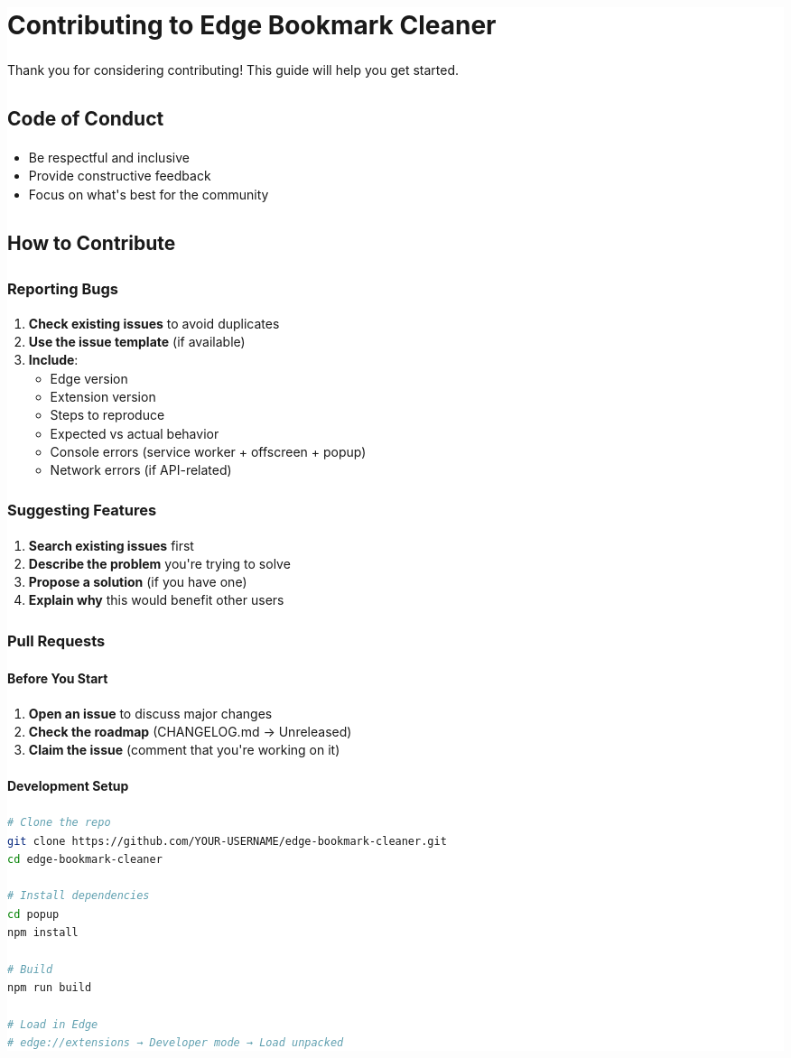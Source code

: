 # Contributing to Edge Bookmark Cleaner

Thank you for considering contributing! This guide will help you get started.

## Code of Conduct

- Be respectful and inclusive
- Provide constructive feedback
- Focus on what's best for the community

## How to Contribute

### Reporting Bugs

1. **Check existing issues** to avoid duplicates
2. **Use the issue template** (if available)
3. **Include**:
   - Edge version
   - Extension version
   - Steps to reproduce
   - Expected vs actual behavior
   - Console errors (service worker + offscreen + popup)
   - Network errors (if API-related)

### Suggesting Features

1. **Search existing issues** first
2. **Describe the problem** you're trying to solve
3. **Propose a solution** (if you have one)
4. **Explain why** this would benefit other users

### Pull Requests

#### Before You Start

1. **Open an issue** to discuss major changes
2. **Check the roadmap** (CHANGELOG.md → Unreleased)
3. **Claim the issue** (comment that you're working on it)

#### Development Setup

```bash
# Clone the repo
git clone https://github.com/YOUR-USERNAME/edge-bookmark-cleaner.git
cd edge-bookmark-cleaner

# Install dependencies
cd popup
npm install

# Build
npm run build

# Load in Edge
# edge://extensions → Developer mode → Load unpacked
```
